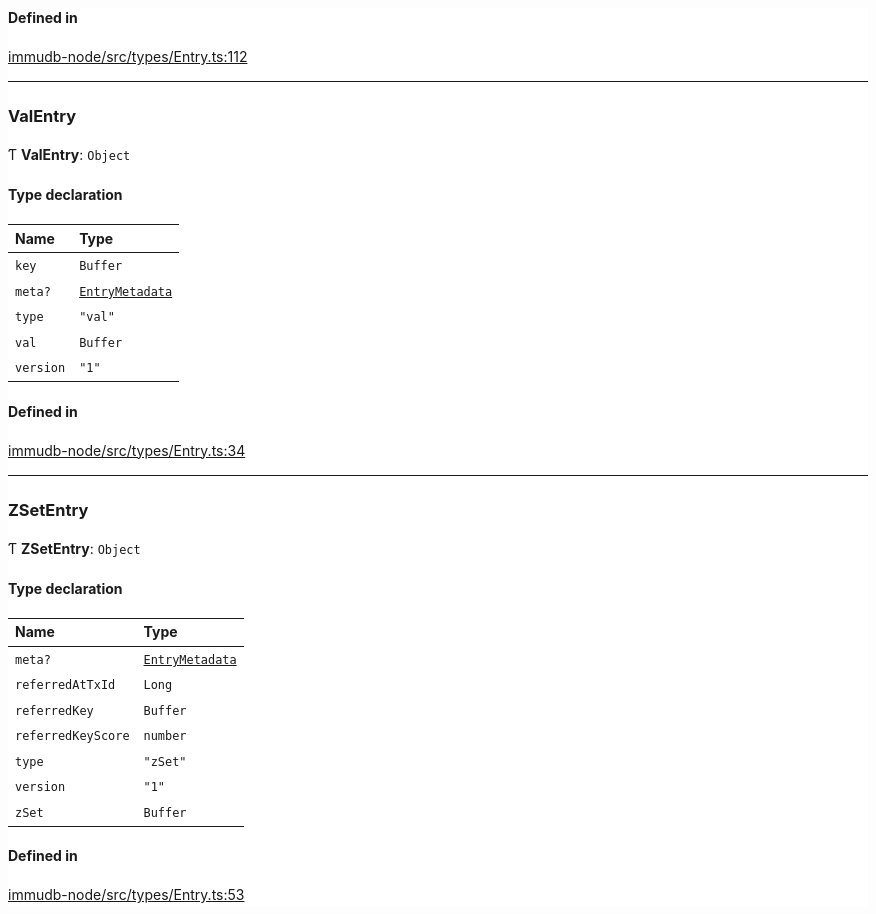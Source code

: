 #### Defined in

[immudb-node/src/types/Entry.ts:112](https://github.com/user3232/node-immu-db/blob/30c0d74/immudb-node/src/types/Entry.ts#L112)

___

### ValEntry

Ƭ **ValEntry**: `Object`

#### Type declaration

| Name | Type |
| :------ | :------ |
| `key` | `Buffer` |
| `meta?` | [`EntryMetadata`](types_EntryMeta.md#entrymetadata) |
| `type` | ``"val"`` |
| `val` | `Buffer` |
| `version` | ``"1"`` |

#### Defined in

[immudb-node/src/types/Entry.ts:34](https://github.com/user3232/node-immu-db/blob/30c0d74/immudb-node/src/types/Entry.ts#L34)

___

### ZSetEntry

Ƭ **ZSetEntry**: `Object`

#### Type declaration

| Name | Type |
| :------ | :------ |
| `meta?` | [`EntryMetadata`](types_EntryMeta.md#entrymetadata) |
| `referredAtTxId` | `Long` |
| `referredKey` | `Buffer` |
| `referredKeyScore` | `number` |
| `type` | ``"zSet"`` |
| `version` | ``"1"`` |
| `zSet` | `Buffer` |

#### Defined in

[immudb-node/src/types/Entry.ts:53](https://github.com/user3232/node-immu-db/blob/30c0d74/immudb-node/src/types/Entry.ts#L53)
